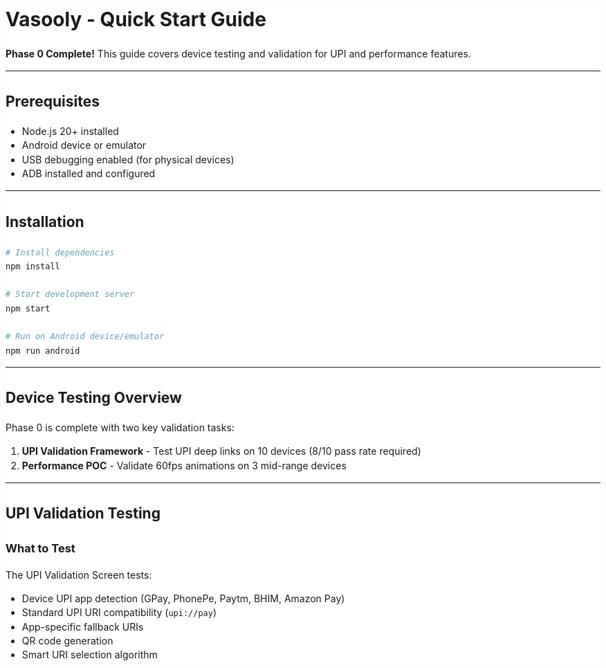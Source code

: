 # Vasooly - Quick Start Guide

**Phase 0 Complete!** This guide covers device testing and validation for UPI and performance features.

---

## Prerequisites

- Node.js 20+ installed
- Android device or emulator
- USB debugging enabled (for physical devices)
- ADB installed and configured

---

## Installation

```bash
# Install dependencies
npm install

# Start development server
npm start

# Run on Android device/emulator
npm run android
```

---

## Device Testing Overview

Phase 0 is complete with two key validation tasks:

1. **UPI Validation Framework** - Test UPI deep links on 10 devices (8/10 pass rate required)
2. **Performance POC** - Validate 60fps animations on 3 mid-range devices

---

## UPI Validation Testing

### What to Test

The UPI Validation Screen tests:
- Device UPI app detection (GPay, PhonePe, Paytm, BHIM, Amazon Pay)
- Standard UPI URI compatibility (`upi://pay`)
- App-specific fallback URIs
- QR code generation
- Smart URI selection algorithm
